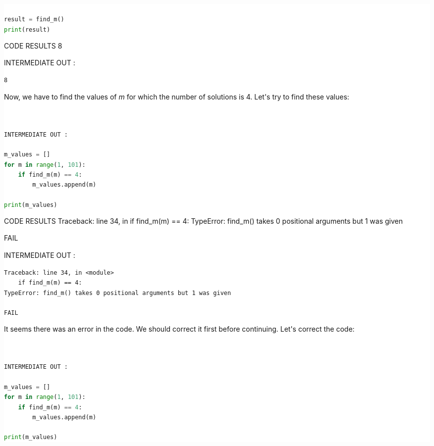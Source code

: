 ```python

result = find_m()
print(result)
```

CODE RESULTS 8

INTERMEDIATE OUT :
```output
8
```

Now, we have to find the values of $m$ for which the number of solutions is 4. Let's try to find these values:

```python


INTERMEDIATE OUT :

m_values = []
for m in range(1, 101):
    if find_m(m) == 4:
        m_values.append(m)

print(m_values)
```

CODE RESULTS Traceback: line 34, in <module>
    if find_m(m) == 4:
TypeError: find_m() takes 0 positional arguments but 1 was given

FAIL


INTERMEDIATE OUT :
```output
Traceback: line 34, in <module>
    if find_m(m) == 4:
TypeError: find_m() takes 0 positional arguments but 1 was given

FAIL

```
It seems there was an error in the code. We should correct it first before continuing. Let's correct the code:

```python


INTERMEDIATE OUT :

m_values = []
for m in range(1, 101):
    if find_m(m) == 4:
        m_values.append(m)

print(m_values)
```
